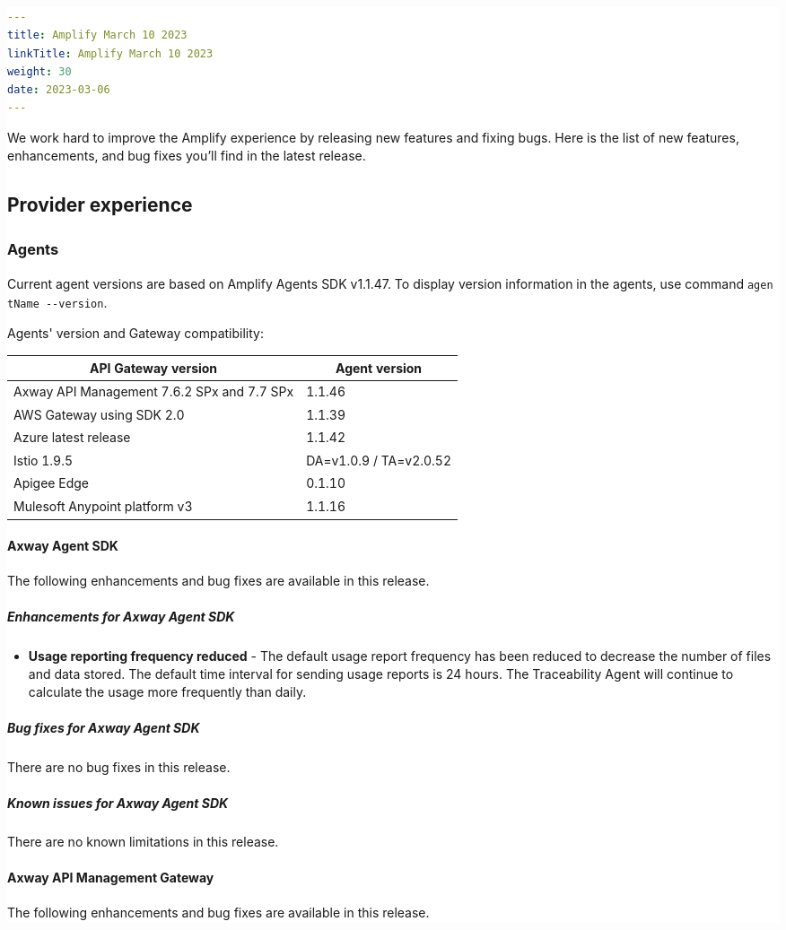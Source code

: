 ```yaml
---
title: Amplify March 10 2023
linkTitle: Amplify March 10 2023
weight: 30
date: 2023-03-06
---
```

We work hard to improve the Amplify experience by releasing new features and fixing bugs. Here is the list of new features, enhancements, and bug fixes you’ll find in the latest release.

## Provider experience

### Agents

Current agent versions are based on Amplify Agents SDK v1.1.47. To display version information in the agents, use command `agentName --version`.

Agents' version and Gateway compatibility:

| API Gateway version                        | Agent version          |
|--------------------------------------------|------------------------|
| Axway API Management 7.6.2 SPx and 7.7 SPx | 1.1.46                 |
| AWS Gateway using SDK 2.0                  | 1.1.39                 |
| Azure latest release                       | 1.1.42                 |
| Istio 1.9.5                                | DA=v1.0.9 / TA=v2.0.52 |
| Apigee Edge                                | 0.1.10                 |
| Mulesoft Anypoint platform v3              | 1.1.16                 |

#### Axway Agent SDK

The following enhancements and bug fixes are available in this release.

##### Enhancements for Axway Agent SDK

* **Usage reporting frequency reduced** - The default usage report frequency has been reduced to decrease the number of files and data stored. The default time interval for sending usage reports is 24 hours. The Traceability Agent will continue to calculate the usage more frequently than daily.

##### Bug fixes for Axway Agent SDK

There are no bug fixes in this release.

##### Known issues for Axway Agent SDK

There are no known limitations in this release.

#### Axway API Management Gateway

 The following enhancements and bug fixes are available in this release.
